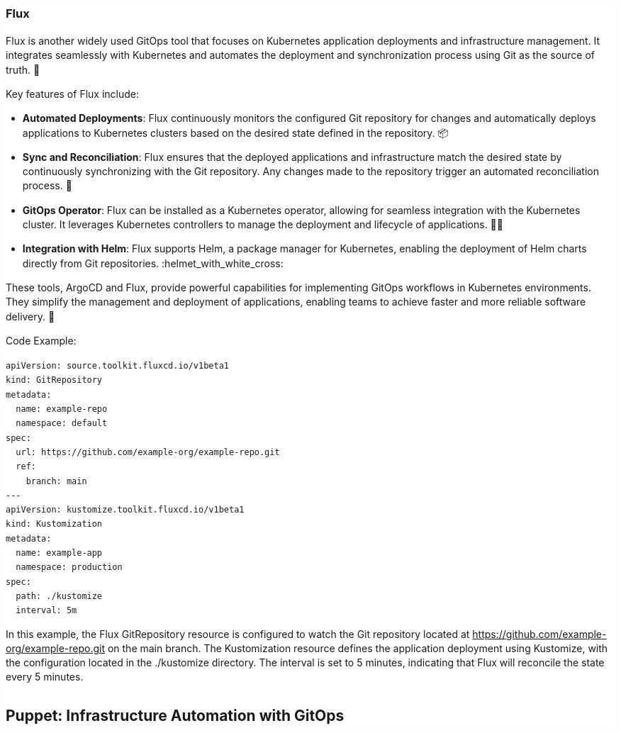 ### Flux

Flux is another widely used GitOps tool that focuses on Kubernetes application deployments and infrastructure management. It integrates seamlessly with Kubernetes and automates the deployment and synchronization process using Git as the source of truth. :arrows_counterclockwise:

Key features of Flux include:

- **Automated Deployments**: Flux continuously monitors the configured Git repository for changes and automatically deploys applications to Kubernetes clusters based on the desired state defined in the repository. :package:

- **Sync and Reconciliation**: Flux ensures that the deployed applications and infrastructure match the desired state by continuously synchronizing with the Git repository. Any changes made to the repository trigger an automated reconciliation process. :arrows_counterclockwise:

- **GitOps Operator**: Flux can be installed as a Kubernetes operator, allowing for seamless integration with the Kubernetes cluster. It leverages Kubernetes controllers to manage the deployment and lifecycle of applications. :man_technologist:

- **Integration with Helm**: Flux supports Helm, a package manager for Kubernetes, enabling the deployment of Helm charts directly from Git repositories. :helmet_with_white_cross:

These tools, ArgoCD and Flux, provide powerful capabilities for implementing GitOps workflows in Kubernetes environments. They simplify the management and deployment of applications, enabling teams to achieve faster and more reliable software delivery. :rocket:

Code Example:
```
apiVersion: source.toolkit.fluxcd.io/v1beta1
kind: GitRepository
metadata:
  name: example-repo
  namespace: default
spec:
  url: https://github.com/example-org/example-repo.git
  ref:
    branch: main
---
apiVersion: kustomize.toolkit.fluxcd.io/v1beta1
kind: Kustomization
metadata:
  name: example-app
  namespace: production
spec:
  path: ./kustomize
  interval: 5m
```
In this example, the Flux GitRepository resource is configured to watch the Git repository located at https://github.com/example-org/example-repo.git on the main branch. The Kustomization resource defines the application deployment using Kustomize, with the configuration located in the ./kustomize directory. The interval is set to 5 minutes, indicating that Flux will reconcile the state every 5 minutes.

## Puppet: Infrastructure Automation with GitOps
